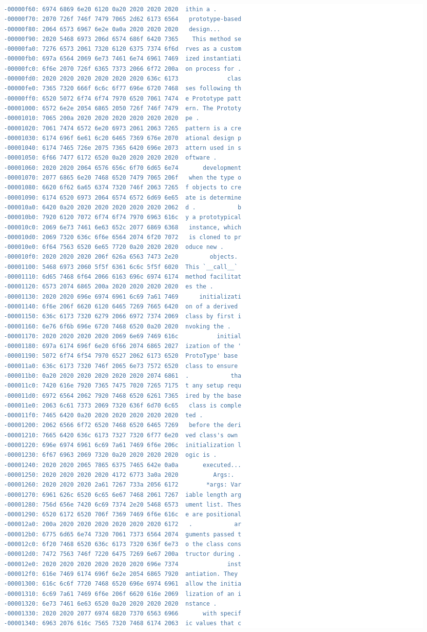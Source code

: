 ```diff
-00000f60: 6974 6869 6e20 6120 0a20 2020 2020 2020  ithin a .       
-00000f70: 2070 726f 746f 7479 7065 2d62 6173 6564   prototype-based
-00000f80: 2064 6573 6967 6e2e 0a0a 2020 2020 2020   design...      
-00000f90: 2020 5468 6973 206d 6574 686f 6420 7365    This method se
-00000fa0: 7276 6573 2061 7320 6120 6375 7374 6f6d  rves as a custom
-00000fb0: 697a 6564 2069 6e73 7461 6e74 6961 7469  ized instantiati
-00000fc0: 6f6e 2070 726f 6365 7373 2066 6f72 200a  on process for .
-00000fd0: 2020 2020 2020 2020 2020 2020 636c 6173              clas
-00000fe0: 7365 7320 666f 6c6c 6f77 696e 6720 7468  ses following th
-00000ff0: 6520 5072 6f74 6f74 7970 6520 7061 7474  e Prototype patt
-00001000: 6572 6e2e 2054 6865 2050 726f 746f 7479  ern. The Prototy
-00001010: 7065 200a 2020 2020 2020 2020 2020 2020  pe .            
-00001020: 7061 7474 6572 6e20 6973 2061 2063 7265  pattern is a cre
-00001030: 6174 696f 6e61 6c20 6465 7369 676e 2070  ational design p
-00001040: 6174 7465 726e 2075 7365 6420 696e 2073  attern used in s
-00001050: 6f66 7477 6172 6520 0a20 2020 2020 2020  oftware .       
-00001060: 2020 2020 2064 6576 656c 6f70 6d65 6e74       development
-00001070: 2077 6865 6e20 7468 6520 7479 7065 206f   when the type o
-00001080: 6620 6f62 6a65 6374 7320 746f 2063 7265  f objects to cre
-00001090: 6174 6520 6973 2064 6574 6572 6d69 6e65  ate is determine
-000010a0: 6420 0a20 2020 2020 2020 2020 2020 2062  d .            b
-000010b0: 7920 6120 7072 6f74 6f74 7970 6963 616c  y a prototypical
-000010c0: 2069 6e73 7461 6e63 652c 2077 6869 6368   instance, which
-000010d0: 2069 7320 636c 6f6e 6564 2074 6f20 7072   is cloned to pr
-000010e0: 6f64 7563 6520 6e65 7720 0a20 2020 2020  oduce new .     
-000010f0: 2020 2020 2020 206f 626a 6563 7473 2e20         objects. 
-00001100: 5468 6973 2060 5f5f 6361 6c6c 5f5f 6020  This `__call__` 
-00001110: 6d65 7468 6f64 2066 6163 696c 6974 6174  method facilitat
-00001120: 6573 2074 6865 200a 2020 2020 2020 2020  es the .        
-00001130: 2020 2020 696e 6974 6961 6c69 7a61 7469      initializati
-00001140: 6f6e 206f 6620 6120 6465 7269 7665 6420  on of a derived 
-00001150: 636c 6173 7320 6279 2066 6972 7374 2069  class by first i
-00001160: 6e76 6f6b 696e 6720 7468 6520 0a20 2020  nvoking the .   
-00001170: 2020 2020 2020 2020 2069 6e69 7469 616c           initial
-00001180: 697a 6174 696f 6e20 6f66 2074 6865 2027  ization of the '
-00001190: 5072 6f74 6f54 7970 6527 2062 6173 6520  ProtoType' base 
-000011a0: 636c 6173 7320 746f 2065 6e73 7572 6520  class to ensure 
-000011b0: 0a20 2020 2020 2020 2020 2020 2074 6861  .            tha
-000011c0: 7420 616e 7920 7365 7475 7020 7265 7175  t any setup requ
-000011d0: 6972 6564 2062 7920 7468 6520 6261 7365  ired by the base
-000011e0: 2063 6c61 7373 2069 7320 636f 6d70 6c65   class is comple
-000011f0: 7465 6420 0a20 2020 2020 2020 2020 2020  ted .           
-00001200: 2062 6566 6f72 6520 7468 6520 6465 7269   before the deri
-00001210: 7665 6420 636c 6173 7327 7320 6f77 6e20  ved class's own 
-00001220: 696e 6974 6961 6c69 7a61 7469 6f6e 206c  initialization l
-00001230: 6f67 6963 2069 7320 0a20 2020 2020 2020  ogic is .       
-00001240: 2020 2020 2065 7865 6375 7465 642e 0a0a       executed...
-00001250: 2020 2020 2020 2020 4172 6773 3a0a 2020          Args:.  
-00001260: 2020 2020 2020 2a61 7267 733a 2056 6172        *args: Var
-00001270: 6961 626c 6520 6c65 6e67 7468 2061 7267  iable length arg
-00001280: 756d 656e 7420 6c69 7374 2e20 5468 6573  ument list. Thes
-00001290: 6520 6172 6520 706f 7369 7469 6f6e 616c  e are positional
-000012a0: 200a 2020 2020 2020 2020 2020 2020 6172   .            ar
-000012b0: 6775 6d65 6e74 7320 7061 7373 6564 2074  guments passed t
-000012c0: 6f20 7468 6520 636c 6173 7320 636f 6e73  o the class cons
-000012d0: 7472 7563 746f 7220 6475 7269 6e67 200a  tructor during .
-000012e0: 2020 2020 2020 2020 2020 2020 696e 7374              inst
-000012f0: 616e 7469 6174 696f 6e2e 2054 6865 7920  antiation. They 
-00001300: 616c 6c6f 7720 7468 6520 696e 6974 6961  allow the initia
-00001310: 6c69 7a61 7469 6f6e 206f 6620 616e 2069  lization of an i
-00001320: 6e73 7461 6e63 6520 0a20 2020 2020 2020  nstance .       
-00001330: 2020 2020 2077 6974 6820 7370 6563 6966       with specif
-00001340: 6963 2076 616c 7565 7320 7468 6174 2063  ic values that c
```